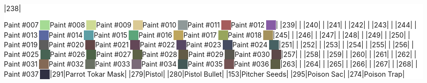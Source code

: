 |238|<div style="float: left">Paint #007</div> <div style="background-color: #A5DB94; width: 20px; height: 20px; float: left; margin-left: 3px"></div>|
|239|<div style="float: left">Paint #008</div> <div style="background-color: #CEDB94; width: 20px; height: 20px; float: left; margin-left: 3px"></div>|
|240|<div style="float: left">Paint #009</div> <div style="background-color: #DBCA94; width: 20px; height: 20px; float: left; margin-left: 3px"></div>|
|241|<div style="float: left">Paint #010</div> <div style="background-color: #8F9999; width: 20px; height: 20px; float: left; margin-left: 3px"></div>|
|242|<div style="float: left">Paint #011</div> <div style="background-color: #A55C5C; width: 20px; height: 20px; float: left; margin-left: 3px"></div>|
|243|<div style="float: left">Paint #012</div> <div style="background-color: #875CA5; width: 20px; height: 20px; float: left; margin-left: 3px"></div>|
|244|<div style="float: left">Paint #013</div> <div style="background-color: #5B68A1; width: 20px; height: 20px; float: left; margin-left: 3px"></div>|
|245|<div style="float: left">Paint #014</div> <div style="background-color: #5C9EA5; width: 20px; height: 20px; float: left; margin-left: 3px"></div>|
|246|<div style="float: left">Paint #015</div> <div style="background-color: #5CA57A; width: 20px; height: 20px; float: left; margin-left: 3px"></div>|
|247|<div style="float: left">Paint #016</div> <div style="background-color: #BEA55C; width: 20px; height: 20px; float: left; margin-left: 3px"></div>|
|248|<div style="float: left">Paint #017</div> <div style="background-color: #98A55C; width: 20px; height: 20px; float: left; margin-left: 3px"></div>|
|249|<div style="float: left">Paint #018</div> <div style="background-color: #A5925C; width: 20px; height: 20px; float: left; margin-left: 3px"></div>|
|250|<div style="float: left">Paint #019</div> <div style="background-color: #5D5D5D; width: 20px; height: 20px; float: left; margin-left: 3px"></div>|
|251|<div style="float: left">Paint #020</div> <div style="background-color: #634747; width: 20px; height: 20px; float: left; margin-left: 3px"></div>|
|252|<div style="float: left">Paint #021</div> <div style="background-color: #634757; width: 20px; height: 20px; float: left; margin-left: 3px"></div>|
|253|<div style="float: left">Paint #022</div> <div style="background-color: #574763; width: 20px; height: 20px; float: left; margin-left: 3px"></div>|
|254|<div style="float: left">Paint #023</div> <div style="background-color: #464C61; width: 20px; height: 20px; float: left; margin-left: 3px"></div>|
|255|<div style="float: left">Paint #024</div> <div style="background-color: #476163; width: 20px; height: 20px; float: left; margin-left: 3px"></div>|
|256|<div style="float: left">Paint #025</div> <div style="background-color: #476353; width: 20px; height: 20px; float: left; margin-left: 3px"></div>|
|257|<div style="float: left">Paint #026</div> <div style="background-color: #4D6347; width: 20px; height: 20px; float: left; margin-left: 3px"></div>|
|258|<div style="float: left">Paint #027</div> <div style="background-color: #5D6347; width: 20px; height: 20px; float: left; margin-left: 3px"></div>|
|259|<div style="float: left">Paint #028</div> <div style="background-color: #635B47; width: 20px; height: 20px; float: left; margin-left: 3px"></div>|
|260|<div style="float: left">Paint #029</div> <div style="background-color: #595850; width: 20px; height: 20px; float: left; margin-left: 3px"></div>|
|261|<div style="float: left">Paint #030</div> <div style="background-color: #5E4949; width: 20px; height: 20px; float: left; margin-left: 3px"></div>|
|262|<div style="float: left">Paint #031</div> <div style="background-color: #846955; width: 20px; height: 20px; float: left; margin-left: 3px"></div>|
|263|<div style="float: left">Paint #032</div> <div style="background-color: #697063; width: 20px; height: 20px; float: left; margin-left: 3px"></div>|
|264|<div style="float: left">Paint #033</div> <div style="background-color: #7A6A78; width: 20px; height: 20px; float: left; margin-left: 3px"></div>|
|265|<div style="float: left">Paint #034</div> <div style="background-color: #445957; width: 20px; height: 20px; float: left; margin-left: 3px"></div>|
|266|<div style="float: left">Paint #035</div> <div style="background-color: #755454; width: 20px; height: 20px; float: left; margin-left: 3px"></div>|
|267|<div style="float: left">Paint #036</div> <div style="background-color: #5D5E44; width: 20px; height: 20px; float: left; margin-left: 3px"></div>|
|268|<div style="float: left">Paint #037</div> <div style="background-color: #303042; width: 20px; height: 20px; float: left; margin-left: 3px"></div>|
|291|Parrot Tokar Mask|
|279|Pistol|
|280|Pistol Bullet|
|153|Pitcher Seeds|
|295|Poison Sac|
|274|Poison Trap|